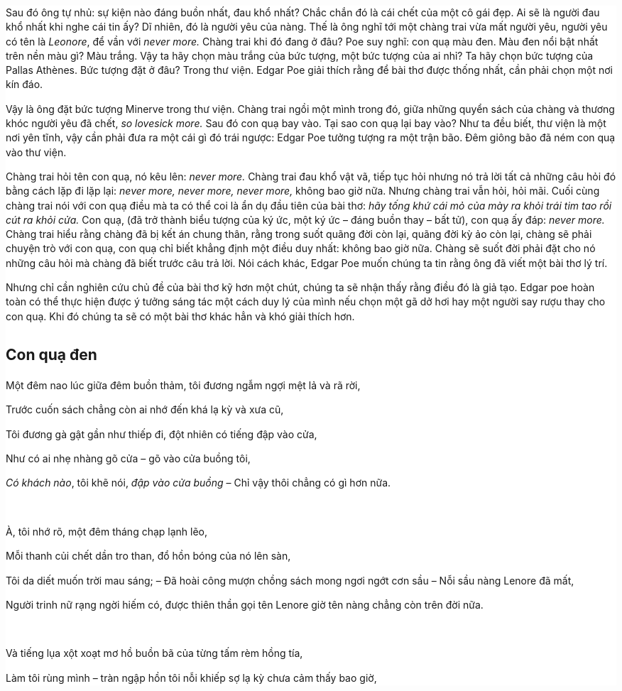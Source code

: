 Sau đó ông tự nhủ: sự kiện nào đáng buồn nhất, đau khổ nhất? Chắc chắn đó là cái chết của một cô gái đẹp. Ai sẽ là người đau khổ nhất khi nghe cái tin ấy? Dĩ nhiên, đó là người yêu của nàng. Thế là ông nghĩ tới một chàng trai vừa mất người yêu, người yêu có tên là _Leonore_, để vần với _never more._ Chàng trai khi đó đang ở đâu? Poe suy nghĩ: con quạ màu đen. Màu đen nổi bật nhất trên nền màu gì? Màu trắng. Vậy ta hãy chọn màu trắng của bức tượng, một bức tượng của ai nhỉ? Ta hãy chọn bức tượng của Pallas Athènes. Bức tượng đặt ở đâu? Trong thư viện. Edgar Poe giải thích rằng để bài thơ được thống nhất, cần phải chọn một nơi kín đáo.

Vậy là ông đặt bức tượng Minerve trong thư viện. Chàng trai ngồi một mình trong đó, giữa những quyển sách của chàng và thương khóc người yêu đã chết, _so lovesick more._ Sau đó con quạ bay vào. Tại sao con quạ lại bay vào? Như ta đều biết, thư viện là một nơi yên tĩnh, vậy cần phải đưa ra một cái gì đó trái ngược: Edgar Poe tưởng tượng ra một trận bão. Đêm giông bão đã ném con quạ vào thư viện.

Chàng trai hỏi tên con quạ, nó kêu lên: _never more._ Chàng trai đau khổ vật vã, tiếp tục hỏi nhưng nó trả lời tất cả những câu hỏi đó bằng cách lặp đi lặp lại: _never more, never more, never more,_ không bao giờ nữa. Nhưng chàng trai vẫn hỏi, hỏi mãi. Cuối cùng chàng trai nói với con quạ điều mà ta có thể coi là ẩn dụ đầu tiên của bài thơ: _hãy tống khứ_ _cái mỏ_ _của mày ra khỏi trái_ _tim tao rồi cút ra khỏi cửa._ Con quạ, (đã trở thành biểu tượng của ký ức, một ký ức – đáng buồn thay – bất tử), con quạ ấy đáp: _never more._ Chàng trai hiểu rằng chàng đã bị kết án chung thân, rằng trong suốt quãng đời còn lại, quãng đời kỳ ảo còn lại, chàng sẽ phải chuyện trò với con quạ, con quạ chỉ biết khẳng định một điều duy nhất: không bao giờ nữa. Chàng sẽ suốt đời phải đặt cho nó những câu hỏi mà chàng đã biết trước câu trả lời. Nói cách khác, Edgar Poe muốn chúng ta tin rằng ông đã viết một bài thơ lý trí.

Nhưng chỉ cần nghiên cứu chủ đề của bài thơ kỹ hơn một chút, chúng ta sẽ nhận thấy rằng điều đó là giả tạo. Edgar poe hoàn toàn có thể thực hiện được ý tưởng sáng tác một cách duy lý của mình nếu chọn một gã dở hơi hay một người say rượu thay cho con quạ. Khi đó chúng ta sẽ có một bài thơ khác hẳn và khó giải thích hơn.

## Con quạ đen

Một đêm nao lúc giữa đêm buồn thảm, tôi đương ngẫm ngợi mệt lả và rã rời,

Trước cuốn sách chẳng còn ai nhớ đến khá lạ kỳ và xưa cũ,

Tôi đương gà gật gần như thiếp đi, đột nhiên có tiếng đập vào cửa,

Như có ai nhẹ nhàng gõ cửa – gõ vào cửa buồng tôi,

_Có khách nào_, tôi khẽ nói, _đập vào cửa buồng_ – Chỉ vậy thôi chẳng có gì hơn nữa.

‍

À, tôi nhớ rõ, một đêm tháng chạp lạnh lẽo,

Mỗi thanh củi chết dần tro than, đổ hồn bóng của nó lên sàn,

Tôi da diết muốn trời mau sáng; – Đã hoài công mượn chồng sách mong ngơi ngớt cơn sầu – Nỗi sầu nàng Lenore đã mất,

Người trinh nữ rạng ngời hiếm có, được thiên thần gọi tên Lenore giờ tên nàng chẳng còn trên đời nữa.

‍

Và tiếng lụa xột xoạt mơ hồ buồn bã của từng tấm rèm hồng tía,

Làm tôi rùng mình – tràn ngập hồn tôi nỗi khiếp sợ lạ kỳ chưa cảm thấy bao giờ,
